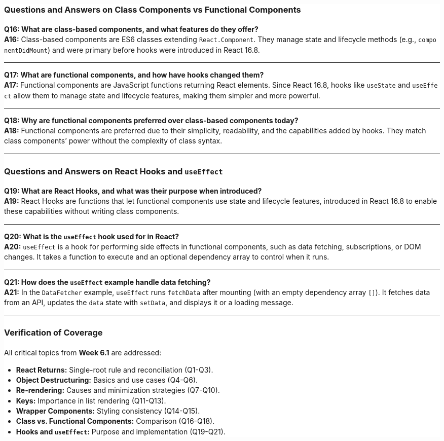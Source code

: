 
### Questions and Answers on Class Components vs Functional Components

**Q16: What are class-based components, and what features do they offer?**  
**A16:** Class-based components are ES6 classes extending `React.Component`. They manage state and lifecycle methods (e.g., `componentDidMount`) and were primary before hooks were introduced in React 16.8.

---

**Q17: What are functional components, and how have hooks changed them?**  
**A17:** Functional components are JavaScript functions returning React elements. Since React 16.8, hooks like `useState` and `useEffect` allow them to manage state and lifecycle features, making them simpler and more powerful.

---

**Q18: Why are functional components preferred over class-based components today?**  
**A18:** Functional components are preferred due to their simplicity, readability, and the capabilities added by hooks. They match class components’ power without the complexity of class syntax.

---

### Questions and Answers on React Hooks and `useEffect`

**Q19: What are React Hooks, and what was their purpose when introduced?**  
**A19:** React Hooks are functions that let functional components use state and lifecycle features, introduced in React 16.8 to enable these capabilities without writing class components.

---

**Q20: What is the `useEffect` hook used for in React?**  
**A20:** `useEffect` is a hook for performing side effects in functional components, such as data fetching, subscriptions, or DOM changes. It takes a function to execute and an optional dependency array to control when it runs.

---

**Q21: How does the `useEffect` example handle data fetching?**  
**A21:** In the `DataFetcher` example, `useEffect` runs `fetchData` after mounting (with an empty dependency array `[]`). It fetches data from an API, updates the `data` state with `setData`, and displays it or a loading message.

---

### Verification of Coverage
All critical topics from **Week 6.1** are addressed:  
- **React Returns:** Single-root rule and reconciliation (Q1-Q3).  
- **Object Destructuring:** Basics and use cases (Q4-Q6).  
- **Re-rendering:** Causes and minimization strategies (Q7-Q10).  
- **Keys:** Importance in list rendering (Q11-Q13).  
- **Wrapper Components:** Styling consistency (Q14-Q15).  
- **Class vs. Functional Components:** Comparison (Q16-Q18).  
- **Hooks and `useEffect`:** Purpose and implementation (Q19-Q21).  
